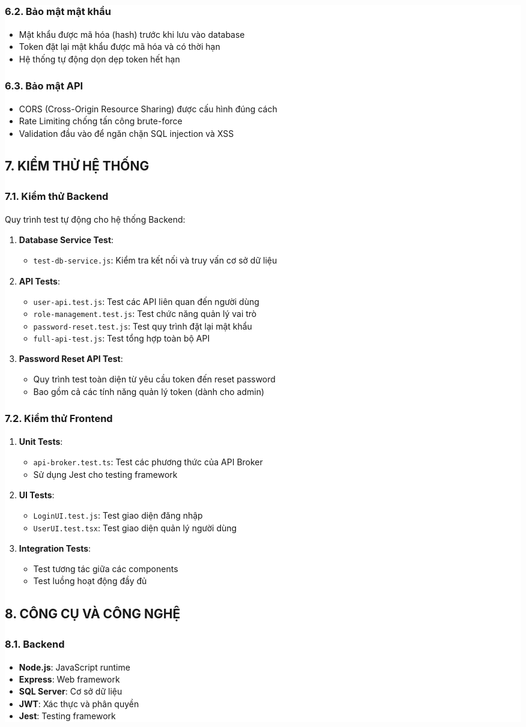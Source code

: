 ### 6.2. Bảo mật mật khẩu

- Mật khẩu được mã hóa (hash) trước khi lưu vào database
- Token đặt lại mật khẩu được mã hóa và có thời hạn
- Hệ thống tự động dọn dẹp token hết hạn

### 6.3. Bảo mật API

- CORS (Cross-Origin Resource Sharing) được cấu hình đúng cách
- Rate Limiting chống tấn công brute-force
- Validation đầu vào để ngăn chặn SQL injection và XSS

## 7. KIỂM THỬ HỆ THỐNG

### 7.1. Kiểm thử Backend

Quy trình test tự động cho hệ thống Backend:

1. **Database Service Test**:
   - `test-db-service.js`: Kiểm tra kết nối và truy vấn cơ sở dữ liệu

2. **API Tests**:
   - `user-api.test.js`: Test các API liên quan đến người dùng
   - `role-management.test.js`: Test chức năng quản lý vai trò
   - `password-reset.test.js`: Test quy trình đặt lại mật khẩu
   - `full-api-test.js`: Test tổng hợp toàn bộ API

3. **Password Reset API Test**:
   - Quy trình test toàn diện từ yêu cầu token đến reset password
   - Bao gồm cả các tính năng quản lý token (dành cho admin)

### 7.2. Kiểm thử Frontend

1. **Unit Tests**:
   - `api-broker.test.ts`: Test các phương thức của API Broker
   - Sử dụng Jest cho testing framework

2. **UI Tests**:
   - `LoginUI.test.js`: Test giao diện đăng nhập
   - `UserUI.test.tsx`: Test giao diện quản lý người dùng

3. **Integration Tests**:
   - Test tương tác giữa các components
   - Test luồng hoạt động đầy đủ

## 8. CÔNG CỤ VÀ CÔNG NGHỆ

### 8.1. Backend

- **Node.js**: JavaScript runtime
- **Express**: Web framework
- **SQL Server**: Cơ sở dữ liệu
- **JWT**: Xác thực và phân quyền
- **Jest**: Testing framework
